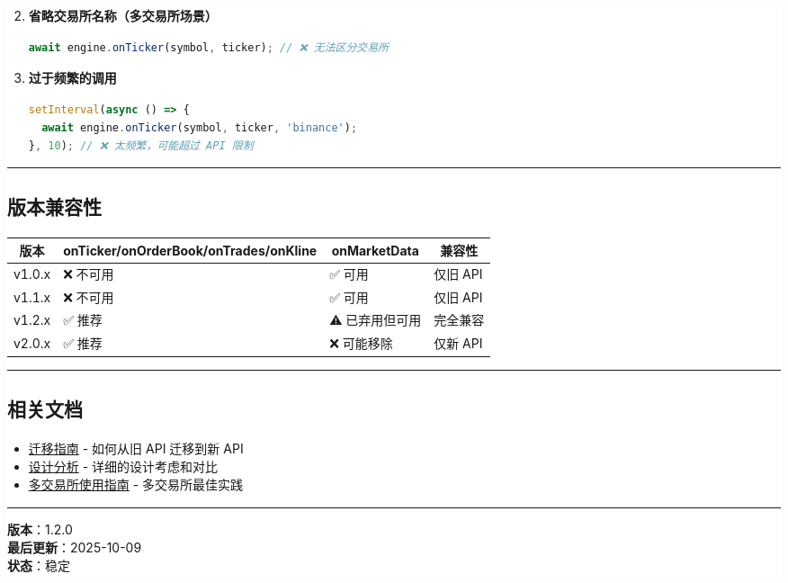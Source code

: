 2. **省略交易所名称（多交易所场景）**
   ```typescript
   await engine.onTicker(symbol, ticker); // ❌ 无法区分交易所
   ```

3. **过于频繁的调用**
   ```typescript
   setInterval(async () => {
     await engine.onTicker(symbol, ticker, 'binance');
   }, 10); // ❌ 太频繁，可能超过 API 限制
   ```

---

## 版本兼容性

| 版本 | onTicker/onOrderBook/onTrades/onKline | onMarketData | 兼容性 |
|------|---------------------------------------|--------------|--------|
| v1.0.x | ❌ 不可用 | ✅ 可用 | 仅旧 API |
| v1.1.x | ❌ 不可用 | ✅ 可用 | 仅旧 API |
| v1.2.x | ✅ 推荐 | ⚠️ 已弃用但可用 | 完全兼容 |
| v2.0.x | ✅ 推荐 | ❌ 可能移除 | 仅新 API |

---

## 相关文档

- [迁移指南](./MIGRATION-GUIDE-TYPED-MARKET-DATA.md) - 如何从旧 API 迁移到新 API
- [设计分析](./DESIGN-ANALYSIS-MARKET-DATA-API.md) - 详细的设计考虑和对比
- [多交易所使用指南](./MULTI-EXCHANGE-GUIDE.md) - 多交易所最佳实践

---

**版本**：1.2.0  
**最后更新**：2025-10-09  
**状态**：稳定


